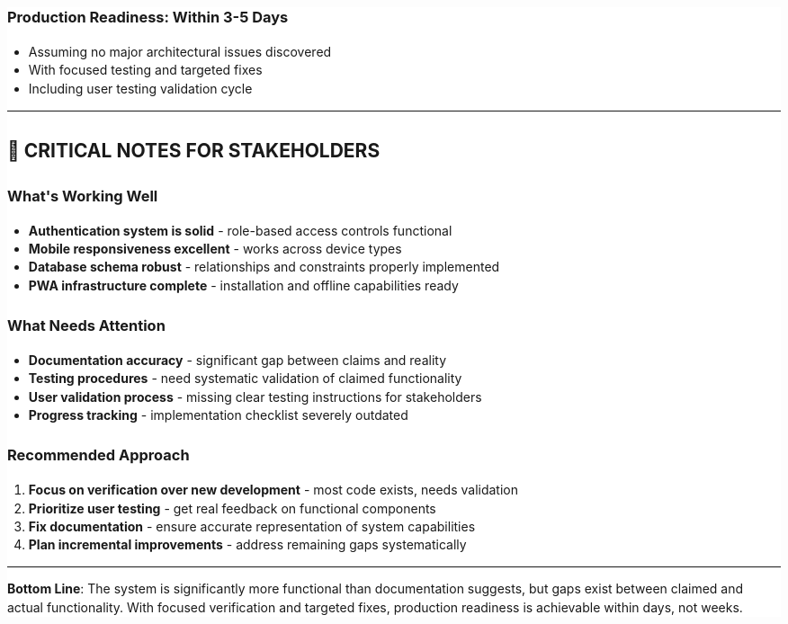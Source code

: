 ### Production Readiness: **Within 3-5 Days**
- Assuming no major architectural issues discovered
- With focused testing and targeted fixes
- Including user testing validation cycle

---

## 🚨 CRITICAL NOTES FOR STAKEHOLDERS

### What's Working Well
- **Authentication system is solid** - role-based access controls functional
- **Mobile responsiveness excellent** - works across device types
- **Database schema robust** - relationships and constraints properly implemented
- **PWA infrastructure complete** - installation and offline capabilities ready

### What Needs Attention
- **Documentation accuracy** - significant gap between claims and reality
- **Testing procedures** - need systematic validation of claimed functionality
- **User validation process** - missing clear testing instructions for stakeholders
- **Progress tracking** - implementation checklist severely outdated

### Recommended Approach
1. **Focus on verification over new development** - most code exists, needs validation
2. **Prioritize user testing** - get real feedback on functional components
3. **Fix documentation** - ensure accurate representation of system capabilities
4. **Plan incremental improvements** - address remaining gaps systematically

---

**Bottom Line**: The system is significantly more functional than documentation suggests, but gaps exist between claimed and actual functionality. With focused verification and targeted fixes, production readiness is achievable within days, not weeks.